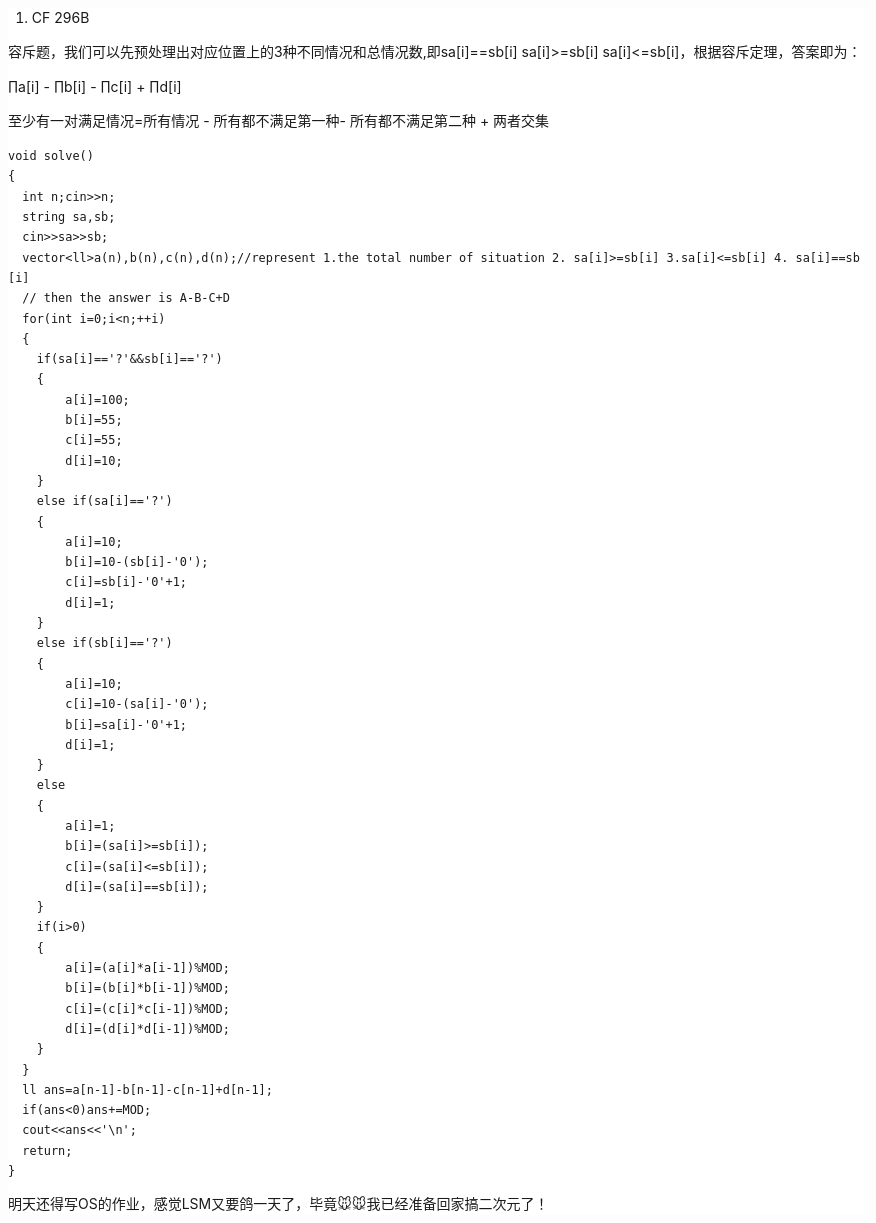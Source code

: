 <ol>
<li>CF 296B</li>
</ol>
<p>容斥题，我们可以先预处理出对应位置上的3种不同情况和总情况数,即sa[i]==sb[i] sa[i]&gt;=sb[i] sa[i]&lt;=sb[i]，根据容斥定理，答案即为：</p>
<p> ∏a[i] - ∏b[i] - ∏c[i] + ∏d[i]</p>
<p>至少有一对满足情况=所有情况 - 所有都不满足第一种- 所有都不满足第二种 + 两者交集</p>
<pre><code class="lang-C++">void solve()
&#123;
  int n;cin&gt;&gt;n;
  string sa,sb;
  cin&gt;&gt;sa&gt;&gt;sb;
  vector&lt;ll&gt;a(n),b(n),c(n),d(n);//represent 1.the total number of situation 2. sa[i]&gt;=sb[i] 3.sa[i]&lt;=sb[i] 4. sa[i]==sb[i]
  // then the answer is A-B-C+D
  for(int i=0;i&lt;n;++i)
  &#123;
    if(sa[i]==&#39;?&#39;&amp;&amp;sb[i]==&#39;?&#39;)
    &#123;
        a[i]=100;
        b[i]=55;
        c[i]=55;
        d[i]=10;
    &#125;
    else if(sa[i]==&#39;?&#39;)
    &#123;
        a[i]=10;
        b[i]=10-(sb[i]-&#39;0&#39;);
        c[i]=sb[i]-&#39;0&#39;+1;
        d[i]=1;
    &#125;
    else if(sb[i]==&#39;?&#39;)
    &#123;
        a[i]=10;
        c[i]=10-(sa[i]-&#39;0&#39;);
        b[i]=sa[i]-&#39;0&#39;+1;
        d[i]=1;
    &#125;
    else
    &#123;
        a[i]=1;
        b[i]=(sa[i]&gt;=sb[i]);
        c[i]=(sa[i]&lt;=sb[i]);
        d[i]=(sa[i]==sb[i]);
    &#125;
    if(i&gt;0)
    &#123;
        a[i]=(a[i]*a[i-1])%MOD;
        b[i]=(b[i]*b[i-1])%MOD;
        c[i]=(c[i]*c[i-1])%MOD;
        d[i]=(d[i]*d[i-1])%MOD;
    &#125;
  &#125;
  ll ans=a[n-1]-b[n-1]-c[n-1]+d[n-1];
  if(ans&lt;0)ans+=MOD;
  cout&lt;&lt;ans&lt;&lt;&#39;\n&#39;;
  return;
&#125;
</code></pre>
<p>明天还得写OS的作业，感觉LSM又要鸽一天了，毕竟🐭🐭我已经准备回家搞二次元了！</p>

